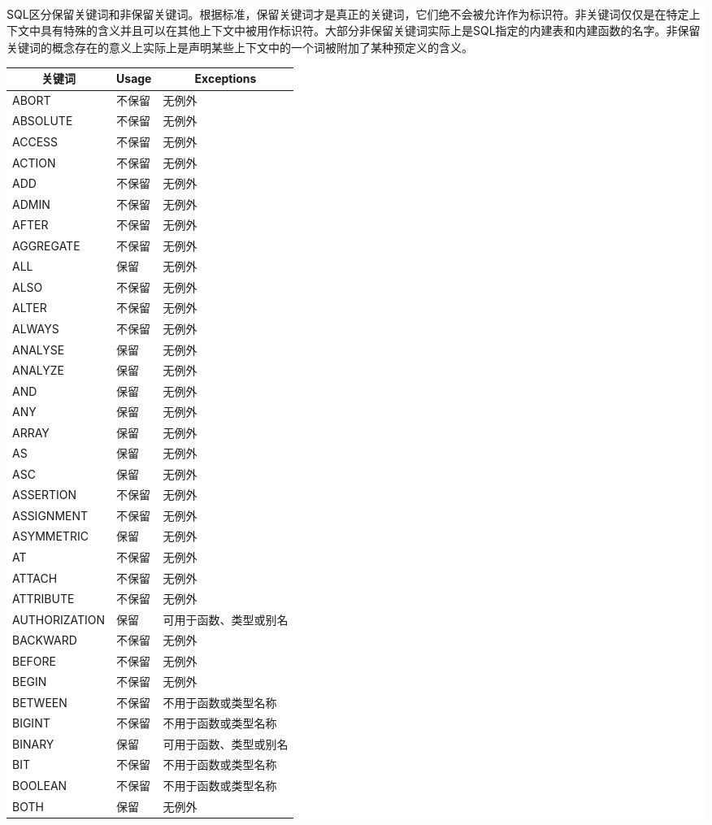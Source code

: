 SQL区分保留关键词和非保留关键词。根据标准，保留关键词才是真正的关键词，它们绝不会被允许作为标识符。非关键词仅仅是在特定上下文中具有特殊的含义并且可以在其他上下文中被用作标识符。大部分非保留关键词实际上是SQL指定的内建表和内建函数的名字。非保留关键词的概念存在的意义上实际上是声明某些上下文中的一个词被附加了某种预定义的含义。

| 关键词            | Usage  | Exceptions             |
| ----------------- | ------ | ---------------------- |
| ABORT             | 不保留 | 无例外                 |
| ABSOLUTE          | 不保留 | 无例外                 |
| ACCESS            | 不保留 | 无例外                 |
| ACTION            | 不保留 | 无例外                 |
| ADD               | 不保留 | 无例外                 |
| ADMIN             | 不保留 | 无例外                 |
| AFTER             | 不保留 | 无例外                 |
| AGGREGATE         | 不保留 | 无例外                 |
| ALL               | 保留   | 无例外                 |
| ALSO              | 不保留 | 无例外                 |
| ALTER             | 不保留 | 无例外                 |
| ALWAYS            | 不保留 | 无例外                 |
| ANALYSE           | 保留   | 无例外                 |
| ANALYZE           | 保留   | 无例外                 |
| AND               | 保留   | 无例外                 |
| ANY               | 保留   | 无例外                 |
| ARRAY             | 保留   | 无例外                 |
| AS                | 保留   | 无例外                 |
| ASC               | 保留   | 无例外                 |
| ASSERTION         | 不保留 | 无例外                 |
| ASSIGNMENT        | 不保留 | 无例外                 |
| ASYMMETRIC        | 保留   | 无例外                 |
| AT                | 不保留 | 无例外                 |
| ATTACH            | 不保留 | 无例外                 |
| ATTRIBUTE         | 不保留 | 无例外                 |
| AUTHORIZATION     | 保留   | 可用于函数、类型或别名 |
| BACKWARD          | 不保留 | 无例外                 |
| BEFORE            | 不保留 | 无例外                 |
| BEGIN             | 不保留 | 无例外                 |
| BETWEEN           | 不保留 | 不用于函数或类型名称   |
| BIGINT            | 不保留 | 不用于函数或类型名称   |
| BINARY            | 保留   | 可用于函数、类型或别名 |
| BIT               | 不保留 | 不用于函数或类型名称   |
| BOOLEAN           | 不保留 | 不用于函数或类型名称   |
| BOTH              | 保留   | 无例外                 |